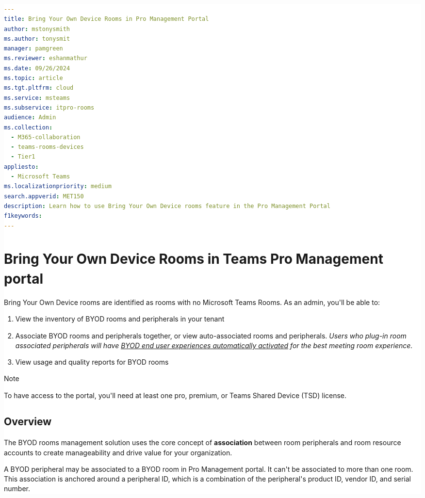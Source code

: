 ```yaml
---
title: Bring Your Own Device Rooms in Pro Management Portal
author: mstonysmith
ms.author: tonysmit
manager: pamgreen
ms.reviewer: eshanmathur
ms.date: 09/26/2024
ms.topic: article
ms.tgt.pltfrm: cloud
ms.service: msteams
ms.subservice: itpro-rooms
audience: Admin
ms.collection: 
  - M365-collaboration
  - teams-rooms-devices
  - Tier1
appliesto: 
  - Microsoft Teams
ms.localizationpriority: medium
search.appverid: MET150
description: Learn how to use Bring Your Own Device rooms feature in the Pro Management Portal
f1keywords: 
---
```


# Bring Your Own Device Rooms in Teams Pro Management portal

Bring Your Own Device rooms are identified as rooms with no Microsoft Teams Rooms. As an admin, you'll be able to:

1. View the inventory of BYOD rooms and peripherals in your tenant

1. Associate BYOD rooms and peripherals together, or view auto-associated rooms and peripherals. *Users who plug-in room associated peripherals will have [BYOD end user experiences automatically activated](https://support.microsoft.com/en-us/office/use-shared-display-mode-in-meeting-rooms-a59c6886-9028-44da-a3cc-5563be40a214) for the best meeting room experience.*

1. View usage and quality reports for BYOD rooms

> [!NOTE]
> To have access to the portal, you'll need at least one pro, premium, or Teams Shared Device (TSD) license.

## Overview

The BYOD rooms management solution uses the core concept of **association** between room peripherals and room resource accounts to create manageability and drive value for your organization.

A BYOD peripheral may be associated to a BYOD room in Pro Management portal. It can't be associated to more than one room. This association is anchored around a peripheral ID, which is a combination of the peripheral's product ID, vendor ID, and serial number.
